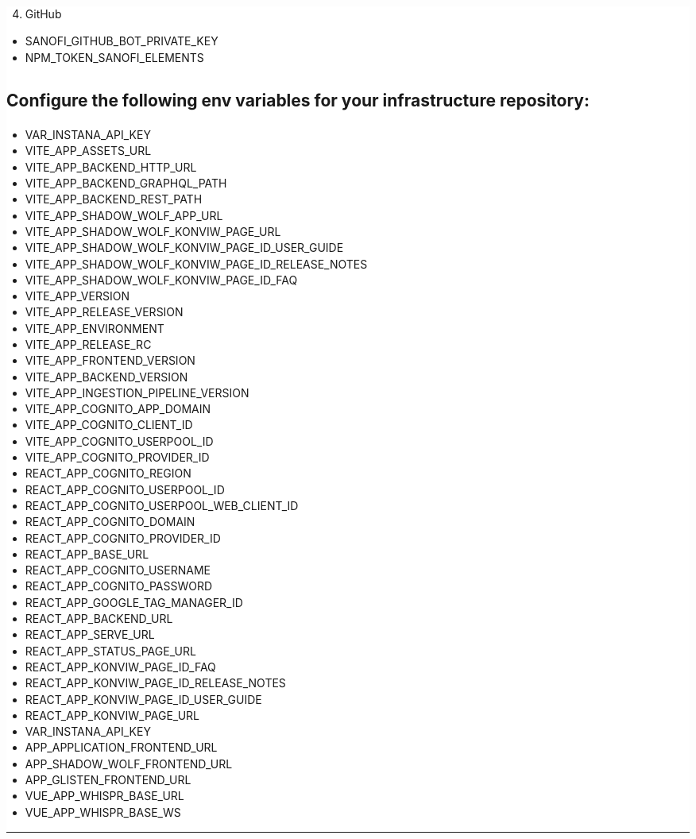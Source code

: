4. GitHub

- SANOFI_GITHUB_BOT_PRIVATE_KEY
- NPM_TOKEN_SANOFI_ELEMENTS

## Configure the following env variables for your infrastructure repository:

- VAR_INSTANA_API_KEY
- VITE_APP_ASSETS_URL
- VITE_APP_BACKEND_HTTP_URL
- VITE_APP_BACKEND_GRAPHQL_PATH
- VITE_APP_BACKEND_REST_PATH
- VITE_APP_SHADOW_WOLF_APP_URL
- VITE_APP_SHADOW_WOLF_KONVIW_PAGE_URL
- VITE_APP_SHADOW_WOLF_KONVIW_PAGE_ID_USER_GUIDE
- VITE_APP_SHADOW_WOLF_KONVIW_PAGE_ID_RELEASE_NOTES
- VITE_APP_SHADOW_WOLF_KONVIW_PAGE_ID_FAQ
- VITE_APP_VERSION
- VITE_APP_RELEASE_VERSION
- VITE_APP_ENVIRONMENT
- VITE_APP_RELEASE_RC
- VITE_APP_FRONTEND_VERSION
- VITE_APP_BACKEND_VERSION
- VITE_APP_INGESTION_PIPELINE_VERSION
- VITE_APP_COGNITO_APP_DOMAIN
- VITE_APP_COGNITO_CLIENT_ID
- VITE_APP_COGNITO_USERPOOL_ID
- VITE_APP_COGNITO_PROVIDER_ID
- REACT_APP_COGNITO_REGION
- REACT_APP_COGNITO_USERPOOL_ID
- REACT_APP_COGNITO_USERPOOL_WEB_CLIENT_ID
- REACT_APP_COGNITO_DOMAIN
- REACT_APP_COGNITO_PROVIDER_ID
- REACT_APP_BASE_URL
- REACT_APP_COGNITO_USERNAME
- REACT_APP_COGNITO_PASSWORD
- REACT_APP_GOOGLE_TAG_MANAGER_ID
- REACT_APP_BACKEND_URL
- REACT_APP_SERVE_URL
- REACT_APP_STATUS_PAGE_URL
- REACT_APP_KONVIW_PAGE_ID_FAQ
- REACT_APP_KONVIW_PAGE_ID_RELEASE_NOTES
- REACT_APP_KONVIW_PAGE_ID_USER_GUIDE
- REACT_APP_KONVIW_PAGE_URL
- VAR_INSTANA_API_KEY
- APP_APPLICATION_FRONTEND_URL
- APP_SHADOW_WOLF_FRONTEND_URL
- APP_GLISTEN_FRONTEND_URL
- VUE_APP_WHISPR_BASE_URL
- VUE_APP_WHISPR_BASE_WS

---
